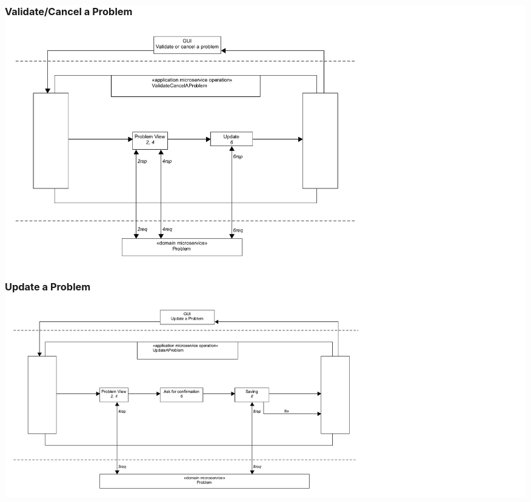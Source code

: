 
### Validate/Cancel a Problem

<img src="../figures/task_process/ValidateCancelAProblem_1.1.png" alt="validate_cancel_problem" width="70%">


### Update a Problem

<img src="../figures/task_process/UpdateAProblem_1.1.png" alt="update_problem" width="70%">

